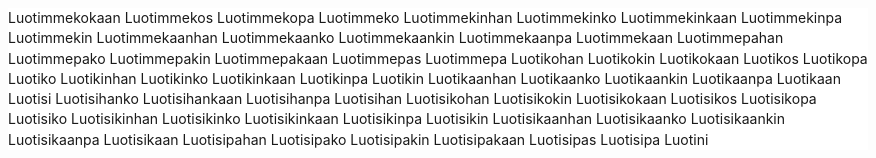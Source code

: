 Luotimmekokaan
Luotimmekos
Luotimmekopa
Luotimmeko
Luotimmekinhan
Luotimmekinko
Luotimmekinkaan
Luotimmekinpa
Luotimmekin
Luotimmekaanhan
Luotimmekaanko
Luotimmekaankin
Luotimmekaanpa
Luotimmekaan
Luotimmepahan
Luotimmepako
Luotimmepakin
Luotimmepakaan
Luotimmepas
Luotimmepa
Luotikohan
Luotikokin
Luotikokaan
Luotikos
Luotikopa
Luotiko
Luotikinhan
Luotikinko
Luotikinkaan
Luotikinpa
Luotikin
Luotikaanhan
Luotikaanko
Luotikaankin
Luotikaanpa
Luotikaan
Luotisi
Luotisihanko
Luotisihankaan
Luotisihanpa
Luotisihan
Luotisikohan
Luotisikokin
Luotisikokaan
Luotisikos
Luotisikopa
Luotisiko
Luotisikinhan
Luotisikinko
Luotisikinkaan
Luotisikinpa
Luotisikin
Luotisikaanhan
Luotisikaanko
Luotisikaankin
Luotisikaanpa
Luotisikaan
Luotisipahan
Luotisipako
Luotisipakin
Luotisipakaan
Luotisipas
Luotisipa
Luotini